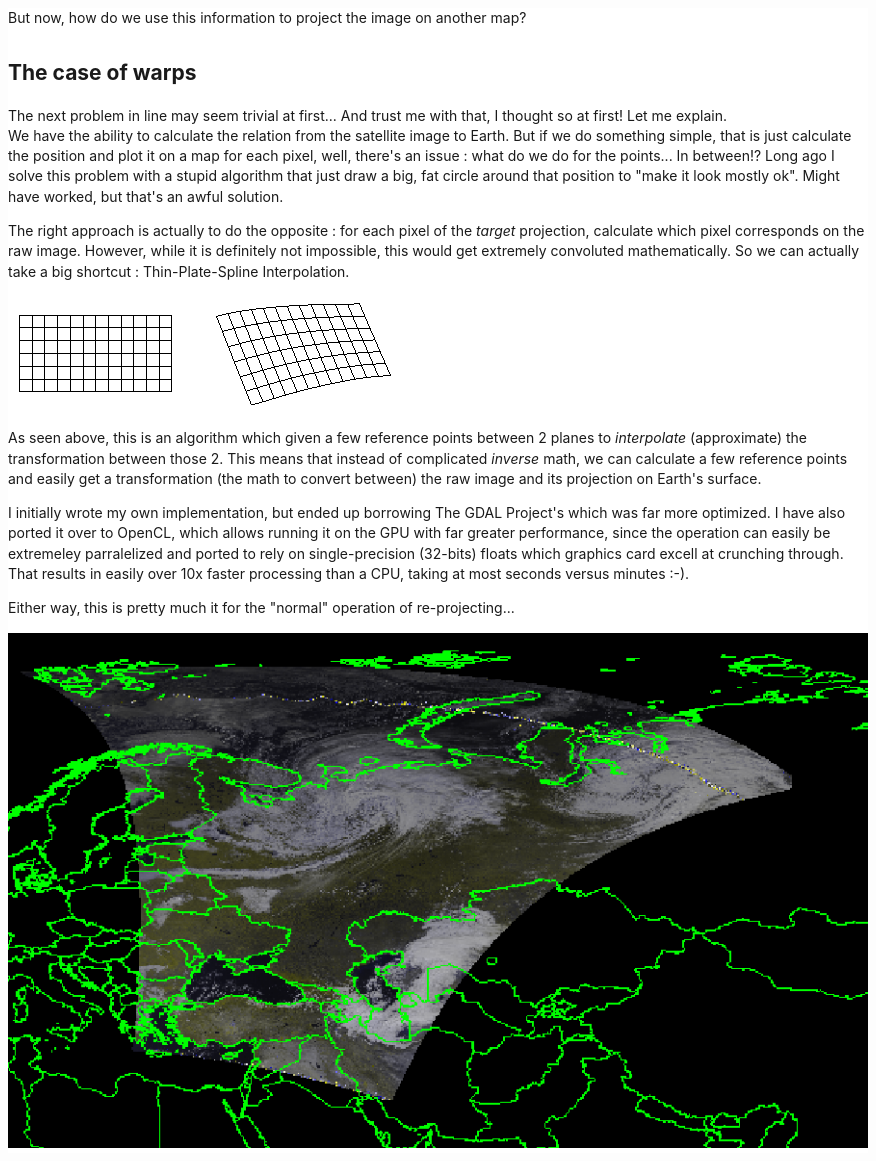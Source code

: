 But now, how do we use this information to project the image on another map?

## The case of warps

The next problem in line may seem trivial at first... And trust me with that, I thought so at first! Let me explain.  
We have the ability to calculate the relation from the satellite image to Earth. But if we do something simple, that is just calculate the position and plot it on a map for each pixel, well, there's an issue : what do we do for the points... In between!? Long ago I solve this problem with a stupid algorithm that just draw a big, fat circle around that position to "make it look mostly ok". Might have worked, but that's an awful solution.  

The right approach is actually to do the opposite : for each pixel of the *target* projection, calculate which pixel corresponds on the raw image. However, while it is definitely not impossible, this would get extremely convoluted mathematically. So we can actually take a big shortcut : Thin-Plate-Spline Interpolation.

![](/assets/projection_story/tps.png)

As seen above, this is an algorithm which given a few reference points between 2 planes to *interpolate* (approximate) the transformation between those 2. This means that instead of complicated *inverse* math, we can calculate a few reference points and easily get a transformation (the math to convert between) the raw image and its projection on Earth's surface.  

I initially wrote my own implementation, but ended up borrowing The GDAL Project's which was far more optimized. I have also ported it over to OpenCL, which allows running it on the GPU with far greater performance, since the operation can easily be extremeley parralelized and ported to rely on single-precision (32-bits) floats which graphics card excell at crunching through. That results in easily over 10x faster processing than a CPU, taking at most seconds versus minutes :-).

Either way, this is pretty much it for the "normal" operation of re-projecting...

![](/assets/projection_story/basicwarp.png) 
